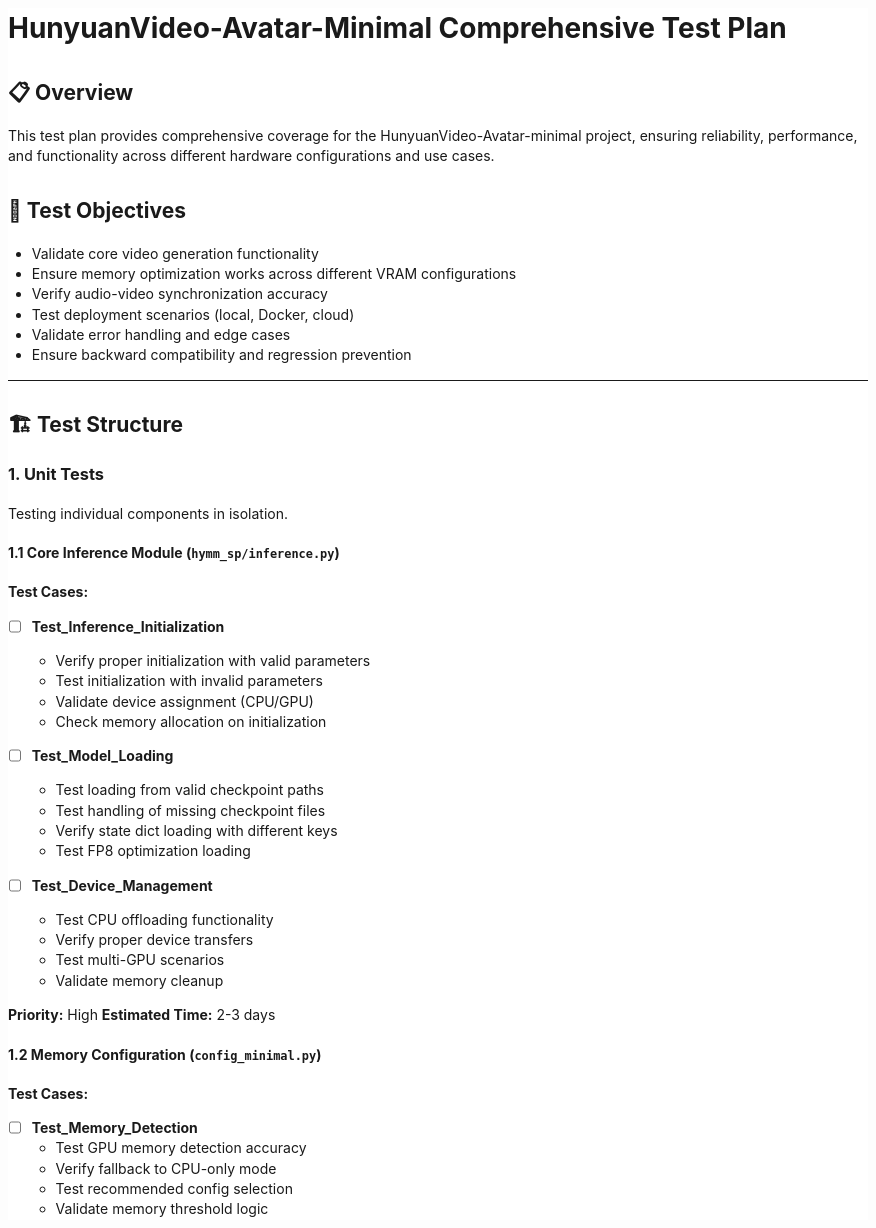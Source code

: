# HunyuanVideo-Avatar-Minimal Comprehensive Test Plan

## 📋 Overview
This test plan provides comprehensive coverage for the HunyuanVideo-Avatar-minimal project, ensuring reliability, performance, and functionality across different hardware configurations and use cases.

## 🎯 Test Objectives
- Validate core video generation functionality
- Ensure memory optimization works across different VRAM configurations
- Verify audio-video synchronization accuracy
- Test deployment scenarios (local, Docker, cloud)
- Validate error handling and edge cases
- Ensure backward compatibility and regression prevention

---

## 🏗️ Test Structure

### 1. Unit Tests
Testing individual components in isolation.

#### 1.1 Core Inference Module (`hymm_sp/inference.py`)
**Test Cases:**
- [ ] **Test_Inference_Initialization**
  - Verify proper initialization with valid parameters
  - Test initialization with invalid parameters
  - Validate device assignment (CPU/GPU)
  - Check memory allocation on initialization

- [ ] **Test_Model_Loading**
  - Test loading from valid checkpoint paths
  - Test handling of missing checkpoint files
  - Verify state dict loading with different keys
  - Test FP8 optimization loading

- [ ] **Test_Device_Management**
  - Test CPU offloading functionality
  - Verify proper device transfers
  - Test multi-GPU scenarios
  - Validate memory cleanup

**Priority:** High
**Estimated Time:** 2-3 days

#### 1.2 Memory Configuration (`config_minimal.py`)
**Test Cases:**
- [ ] **Test_Memory_Detection**
  - Test GPU memory detection accuracy
  - Verify fallback to CPU-only mode
  - Test recommended config selection
  - Validate memory threshold logic
